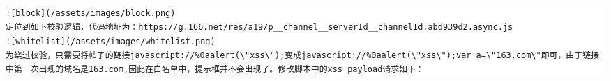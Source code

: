     ![block](/assets/images/block.png)
    定位到如下校验逻辑，代码地址为：https://g.166.net/res/a19/p__channel__serverId__channelId.abd939d2.async.js
    ![whitelist](/assets/images/whitelist.png)
    为绕过校验，只需要将帖子的链接javascript://%0aalert(\"xss\");变成javascript://%0aalert(\"xss\");var a=\"163.com\"即可，由于链接中第一次出现的域名是163.com,因此在白名单中，提示框并不会出现了。修改脚本中的xss payload请求如下：

